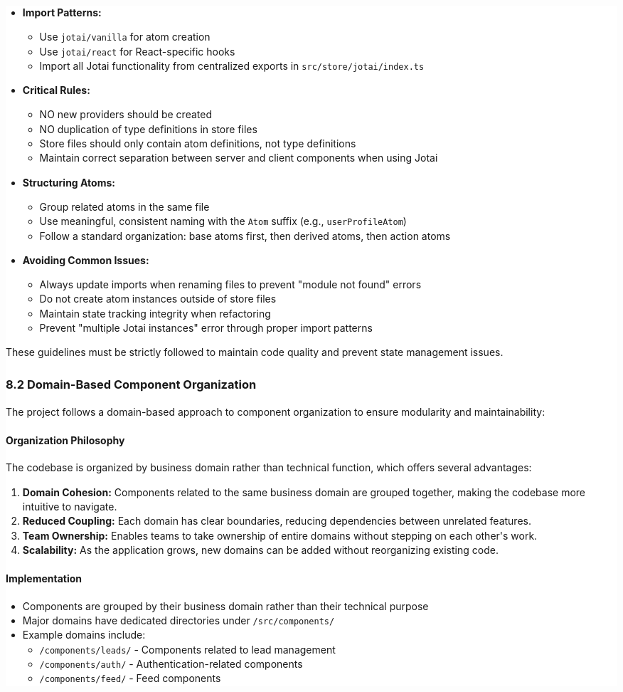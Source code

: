 - **Import Patterns:**

  - Use `jotai/vanilla` for atom creation
  - Use `jotai/react` for React-specific hooks
  - Import all Jotai functionality from centralized exports in `src/store/jotai/index.ts`

- **Critical Rules:**

  - NO new providers should be created
  - NO duplication of type definitions in store files
  - Store files should only contain atom definitions, not type definitions
  - Maintain correct separation between server and client components when using Jotai

- **Structuring Atoms:**

  - Group related atoms in the same file
  - Use meaningful, consistent naming with the `Atom` suffix (e.g., `userProfileAtom`)
  - Follow a standard organization: base atoms first, then derived atoms, then action atoms

- **Avoiding Common Issues:**
  - Always update imports when renaming files to prevent "module not found" errors
  - Do not create atom instances outside of store files
  - Maintain state tracking integrity when refactoring
  - Prevent "multiple Jotai instances" error through proper import patterns

These guidelines must be strictly followed to maintain code quality and prevent state management issues.

### 8.2 Domain-Based Component Organization

The project follows a domain-based approach to component organization to ensure modularity and maintainability:

#### Organization Philosophy

The codebase is organized by business domain rather than technical function, which offers several advantages:

1. **Domain Cohesion:** Components related to the same business domain are grouped together, making the codebase more intuitive to navigate.
2. **Reduced Coupling:** Each domain has clear boundaries, reducing dependencies between unrelated features.
3. **Team Ownership:** Enables teams to take ownership of entire domains without stepping on each other's work.
4. **Scalability:** As the application grows, new domains can be added without reorganizing existing code.

#### Implementation

- Components are grouped by their business domain rather than their technical purpose
- Major domains have dedicated directories under `/src/components/`
- Example domains include:
  - `/components/leads/` - Components related to lead management
  - `/components/auth/` - Authentication-related components
  - `/components/feed/` - Feed components
